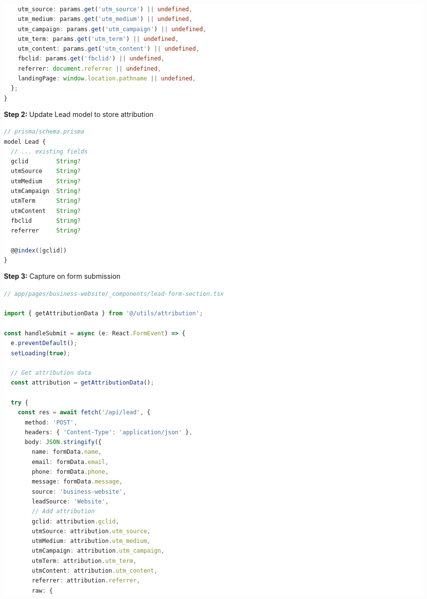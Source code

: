 ```typescript
    utm_source: params.get('utm_source') || undefined,
    utm_medium: params.get('utm_medium') || undefined,
    utm_campaign: params.get('utm_campaign') || undefined,
    utm_term: params.get('utm_term') || undefined,
    utm_content: params.get('utm_content') || undefined,
    fbclid: params.get('fbclid') || undefined,
    referrer: document.referrer || undefined,
    landingPage: window.location.pathname || undefined,
  };
}
```

**Step 2:** Update Lead model to store attribution

```typescript
// prisma/schema.prisma
model Lead {
  // ... existing fields
  gclid        String?
  utmSource    String?
  utmMedium    String?
  utmCampaign  String?
  utmTerm      String?
  utmContent   String?
  fbclid       String?
  referrer     String?
  
  @@index([gclid])
}
```

**Step 3:** Capture on form submission

```typescript
// app/pages/business-website/_components/lead-form-section.tsx

import { getAttributionData } from '@/utils/attribution';

const handleSubmit = async (e: React.FormEvent) => {
  e.preventDefault();
  setLoading(true);
  
  // Get attribution data
  const attribution = getAttributionData();
  
  try {
    const res = await fetch('/api/lead', {
      method: 'POST',
      headers: { 'Content-Type': 'application/json' },
      body: JSON.stringify({
        name: formData.name,
        email: formData.email,
        phone: formData.phone,
        message: formData.message,
        source: 'business-website',
        leadSource: 'Website',
        // Add attribution
        gclid: attribution.gclid,
        utmSource: attribution.utm_source,
        utmMedium: attribution.utm_medium,
        utmCampaign: attribution.utm_campaign,
        utmTerm: attribution.utm_term,
        utmContent: attribution.utm_content,
        referrer: attribution.referrer,
        raw: {
```